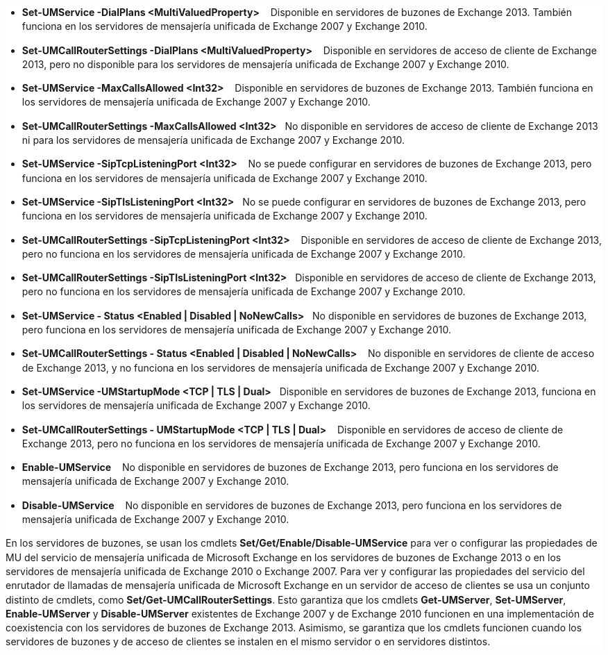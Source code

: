   - **Set-UMService -DialPlans \<MultiValuedProperty\>**    Disponible en servidores de buzones de Exchange 2013. También funciona en los servidores de mensajería unificada de Exchange 2007 y Exchange 2010.

  - **Set-UMCallRouterSettings -DialPlans \<MultiValuedProperty\>**    Disponible en servidores de acceso de cliente de Exchange 2013, pero no disponible para los servidores de mensajería unificada de Exchange 2007 y Exchange 2010.

  - **Set-UMService -MaxCallsAllowed \<Int32\>**    Disponible en servidores de buzones de Exchange 2013. También funciona en los servidores de mensajería unificada de Exchange 2007 y Exchange 2010.

  - **Set-UMCallRouterSettings -MaxCallsAllowed \<Int32\>**   No disponible en servidores de acceso de cliente de Exchange 2013 ni para los servidores de mensajería unificada de Exchange 2007 y Exchange 2010.

  - **Set-UMService -SipTcpListeningPort \<Int32\>**    No se puede configurar en servidores de buzones de Exchange 2013, pero funciona en los servidores de mensajería unificada de Exchange 2007 y Exchange 2010.

  - **Set-UMService -SipTlsListeningPort \<Int32\>**   No se puede configurar en servidores de buzones de Exchange 2013, pero funciona en los servidores de mensajería unificada de Exchange 2007 y Exchange 2010.

  - **Set-UMCallRouterSettings -SipTcpListeningPort \<Int32\>**    Disponible en servidores de acceso de cliente de Exchange 2013, pero no funciona en los servidores de mensajería unificada de Exchange 2007 y Exchange 2010.

  - **Set-UMCallRouterSettings -SipTlsListeningPort \<Int32\>**   Disponible en servidores de acceso de cliente de Exchange 2013, pero no funciona en los servidores de mensajería unificada de Exchange 2007 y Exchange 2010.

  - **Set-UMService - Status \<Enabled | Disabled | NoNewCalls\>**   No disponible en servidores de buzones de Exchange 2013, pero funciona en los servidores de mensajería unificada de Exchange 2007 y Exchange 2010.

  - **Set-UMCallRouterSettings - Status \<Enabled | Disabled | NoNewCalls\>**    No disponible en servidores de cliente de acceso de Exchange 2013, y no funciona en los servidores de mensajería unificada de Exchange 2007 y Exchange 2010.

  - **Set-UMService -UMStartupMode \<TCP | TLS | Dual\>**   Disponible en servidores de buzones de Exchange 2013, funciona en los servidores de mensajería unificada de Exchange 2007 y Exchange 2010.

  - **Set-UMCallRouterSettings - UMStartupMode \<TCP | TLS | Dual\>**    Disponible en servidores de acceso de cliente de Exchange 2013, pero no funciona en los servidores de mensajería unificada de Exchange 2007 y Exchange 2010.

  - **Enable-UMService**    No disponible en servidores de buzones de Exchange 2013, pero funciona en los servidores de mensajería unificada de Exchange 2007 y Exchange 2010.

  - **Disable-UMService**    No disponible en servidores de buzones de Exchange 2013, pero funciona en los servidores de mensajería unificada de Exchange 2007 y Exchange 2010.

En los servidores de buzones, se usan los cmdlets **Set/Get/Enable/Disable-UMService** para ver o configurar las propiedades de MU del servicio de mensajería unificada de Microsoft Exchange en los servidores de buzones de Exchange 2013 o en los servidores de mensajería unificada de Exchange 2010 o Exchange 2007. Para ver y configurar las propiedades del servicio del enrutador de llamadas de mensajería unificada de Microsoft Exchange en un servidor de acceso de clientes se usa un conjunto distinto de cmdlets, como **Set/Get-UMCallRouterSettings**. Esto garantiza que los cmdlets **Get-UMServer**, **Set-UMServer**, **Enable-UMServer** y **Disable-UMServer** existentes de Exchange 2007 y de Exchange 2010 funcionen en una implementación de coexistencia con los servidores de buzones de Exchange 2013. Asimismo, se garantiza que los cmdlets funcionen cuando los servidores de buzones y de acceso de clientes se instalen en el mismo servidor o en servidores distintos.
